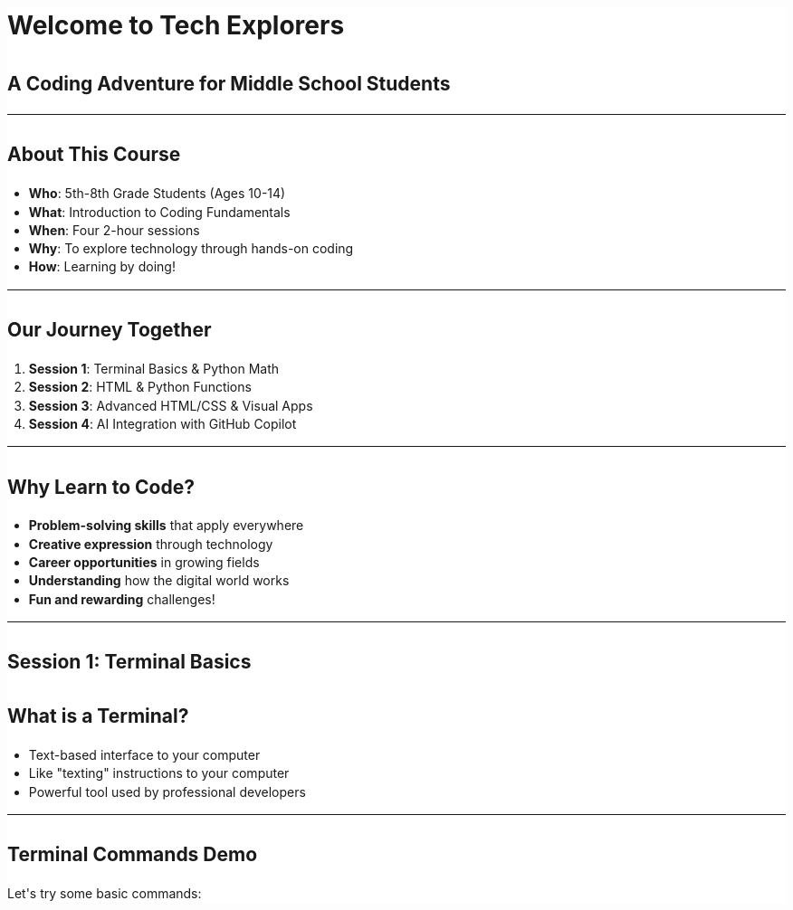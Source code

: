 # Welcome to Tech Explorers

## A Coding Adventure for Middle School Students

---

## About This Course

- **Who**: 5th-8th Grade Students (Ages 10-14)
- **What**: Introduction to Coding Fundamentals
- **When**: Four 2-hour sessions
- **Why**: To explore technology through hands-on coding
- **How**: Learning by doing!

---

## Our Journey Together

1. **Session 1**: Terminal Basics & Python Math
2. **Session 2**: HTML & Python Functions
3. **Session 3**: Advanced HTML/CSS & Visual Apps
4. **Session 4**: AI Integration with GitHub Copilot

---

## Why Learn to Code?

- **Problem-solving skills** that apply everywhere
- **Creative expression** through technology
- **Career opportunities** in growing fields
- **Understanding** how the digital world works
- **Fun and rewarding** challenges!

---

## Session 1: Terminal Basics

## What is a Terminal?

- Text-based interface to your computer
- Like "texting" instructions to your computer
- Powerful tool used by professional developers

---

## Terminal Commands Demo

Let's try some basic commands:
